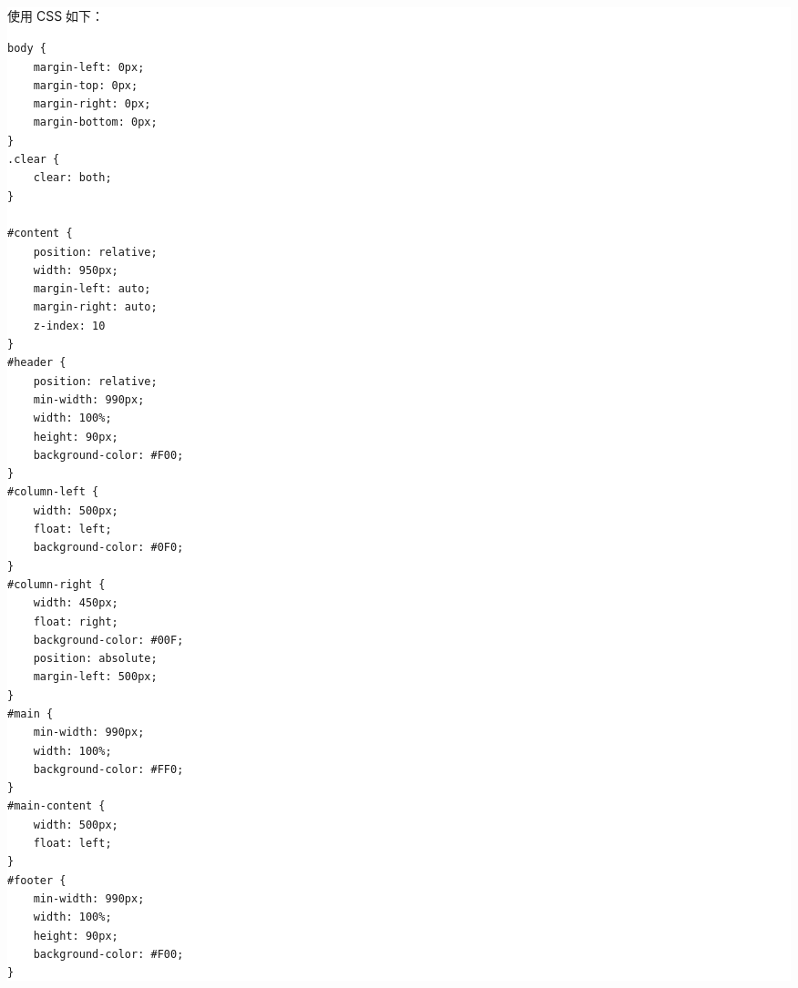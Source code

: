 使用 CSS 如下：

```
body {
    margin-left: 0px;
    margin-top: 0px;
    margin-right: 0px;
    margin-bottom: 0px;
}
.clear {
    clear: both;
}

#content { 
    position: relative;
    width: 950px;
    margin-left: auto;
    margin-right: auto;
    z-index: 10
}
#header {
    position: relative;
    min-width: 990px;
    width: 100%;
    height: 90px;
    background-color: #F00;
}
#column-left {
    width: 500px;
    float: left;
    background-color: #0F0;
}
#column-right {
    width: 450px;
    float: right;
    background-color: #00F;
    position: absolute;
    margin-left: 500px;
}
#main {
    min-width: 990px;
    width: 100%;
    background-color: #FF0;
}
#main-content {
    width: 500px;
    float: left;
}
#footer {
    min-width: 990px;
    width: 100%;
    height: 90px;
    background-color: #F00;
} 
```
